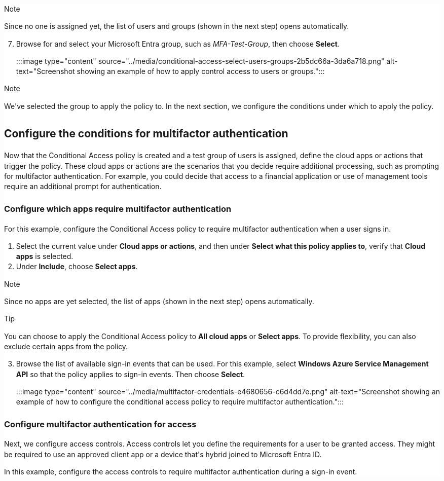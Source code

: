 
> [!NOTE]
> Since no one is assigned yet, the list of users and groups (shown in the next step) opens automatically.

7.  Browse for and select your Microsoft Entra group, such as *MFA-Test-Group*, then choose **Select**.
    
    :::image type="content" source="../media/conditional-access-select-users-groups-2b5dc66a-3da6a718.png" alt-text="Screenshot showing an example of how to apply control access to users or groups.":::
    

> [!NOTE]
> We've selected the group to apply the policy to. In the next section, we configure the conditions under which to apply the policy.

## Configure the conditions for multifactor authentication

Now that the Conditional Access policy is created and a test group of users is assigned, define the cloud apps or actions that trigger the policy. These cloud apps or actions are the scenarios that you decide require additional processing, such as prompting for multifactor authentication. For example, you could decide that access to a financial application or use of management tools require an additional prompt for authentication.

### Configure which apps require multifactor authentication

For this example, configure the Conditional Access policy to require multifactor authentication when a user signs in.

1.  Select the current value under **Cloud apps or actions**, and then under **Select what this policy applies to**, verify that **Cloud apps** is selected.<br>
2.  Under **Include**, choose **Select apps**.<br>

> [!NOTE]
> Since no apps are yet selected, the list of apps (shown in the next step) opens automatically.

> [!TIP]
> You can choose to apply the Conditional Access policy to **All cloud apps** or **Select apps**. To provide flexibility, you can also exclude certain apps from the policy.

3.  Browse the list of available sign-in events that can be used. For this example, select **Windows Azure Service Management API** so that the policy applies to sign-in events. Then choose **Select**.
    
    :::image type="content" source="../media/multifactor-credentials-e4680656-c6d4dd7e.png" alt-text="Screenshot showing an example of how to configure the conditional access policy to require multifactor authentication.":::
    

### Configure multifactor authentication for access

Next, we configure access controls. Access controls let you define the requirements for a user to be granted access. They might be required to use an approved client app or a device that's hybrid joined to Microsoft Entra ID.

In this example, configure the access controls to require multifactor authentication during a sign-in event.
